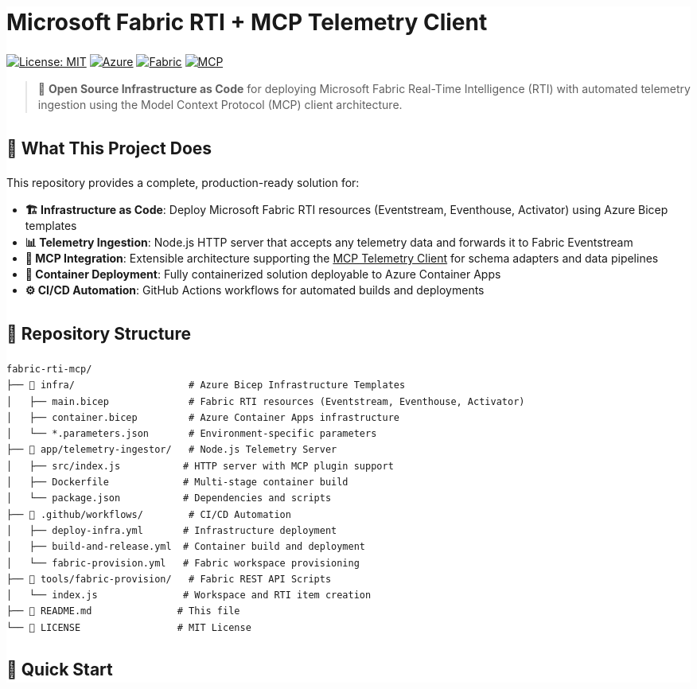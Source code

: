 # Microsoft Fabric RTI + MCP Telemetry Client

[![License: MIT](https://img.shields.io/badge/License-MIT-yellow.svg)](https://opensource.org/licenses/MIT)
[![Azure](https://img.shields.io/badge/Azure-Bicep-blue.svg)](https://azure.microsoft.com/en-us/products/azure-resource-manager/)
[![Fabric](https://img.shields.io/badge/Microsoft-Fabric-purple.svg)](https://www.microsoft.com/en-us/microsoft-fabric)
[![MCP](https://img.shields.io/badge/MCP-Client-green.svg)](https://github.com/karthiksivaramms/mcp-telemetry-client)

> 🚀 **Open Source Infrastructure as Code** for deploying Microsoft Fabric Real-Time Intelligence (RTI) with automated telemetry ingestion using the Model Context Protocol (MCP) client architecture.

## 🎯 What This Project Does

This repository provides a complete, production-ready solution for:

- **🏗️ Infrastructure as Code**: Deploy Microsoft Fabric RTI resources (Eventstream, Eventhouse, Activator) using Azure Bicep templates
- **📊 Telemetry Ingestion**: Node.js HTTP server that accepts any telemetry data and forwards it to Fabric Eventstream
- **🔌 MCP Integration**: Extensible architecture supporting the [MCP Telemetry Client](https://github.com/karthiksivaramms/mcp-telemetry-client) for schema adapters and data pipelines
- **🚢 Container Deployment**: Fully containerized solution deployable to Azure Container Apps
- **⚙️ CI/CD Automation**: GitHub Actions workflows for automated builds and deployments

## 📁 Repository Structure

```
fabric-rti-mcp/
├── 📂 infra/                    # Azure Bicep Infrastructure Templates
│   ├── main.bicep              # Fabric RTI resources (Eventstream, Eventhouse, Activator)
│   ├── container.bicep         # Azure Container Apps infrastructure
│   └── *.parameters.json       # Environment-specific parameters
├── 📂 app/telemetry-ingestor/   # Node.js Telemetry Server
│   ├── src/index.js           # HTTP server with MCP plugin support
│   ├── Dockerfile             # Multi-stage container build
│   └── package.json           # Dependencies and scripts
├── 📂 .github/workflows/        # CI/CD Automation
│   ├── deploy-infra.yml       # Infrastructure deployment
│   ├── build-and-release.yml  # Container build and deployment
│   └── fabric-provision.yml   # Fabric workspace provisioning
├── 📂 tools/fabric-provision/   # Fabric REST API Scripts
│   └── index.js               # Workspace and RTI item creation
├── 📄 README.md               # This file
└── 📄 LICENSE                 # MIT License
```

## 🚀 Quick Start
